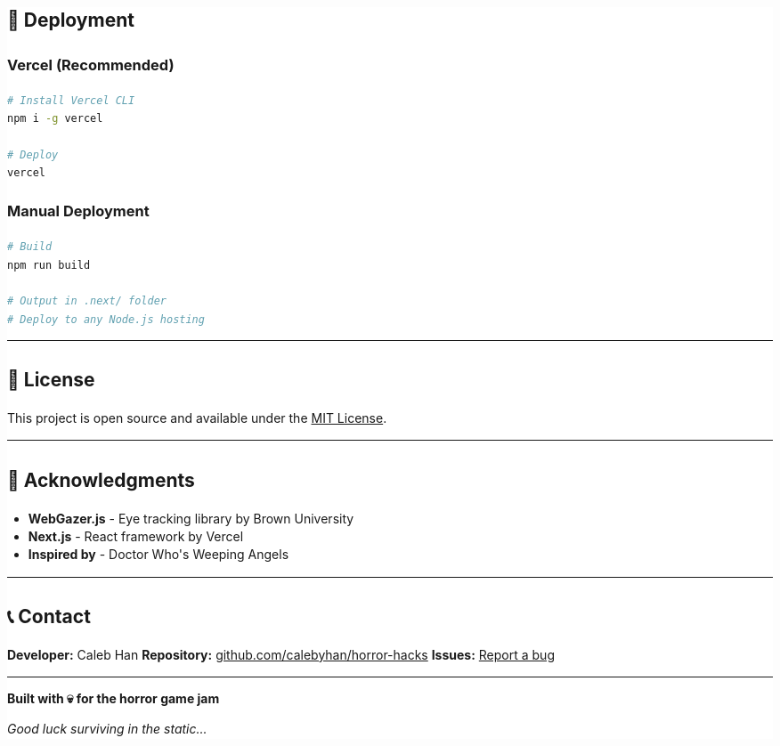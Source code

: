 
## 🚀 Deployment

### Vercel (Recommended)

```bash
# Install Vercel CLI
npm i -g vercel

# Deploy
vercel
```

### Manual Deployment

```bash
# Build
npm run build

# Output in .next/ folder
# Deploy to any Node.js hosting
```

---

## 📄 License

This project is open source and available under the [MIT License](LICENSE).

---

## 🙏 Acknowledgments

- **WebGazer.js** - Eye tracking library by Brown University
- **Next.js** - React framework by Vercel
- **Inspired by** - Doctor Who's Weeping Angels

---

## 📞 Contact

**Developer:** Caleb Han
**Repository:** [github.com/calebyhan/horror-hacks](https://github.com/calebyhan/horror-hacks)
**Issues:** [Report a bug](https://github.com/calebyhan/horror-hacks/issues)

---

**Built with 💀 for the horror game jam**

*Good luck surviving in the static...*